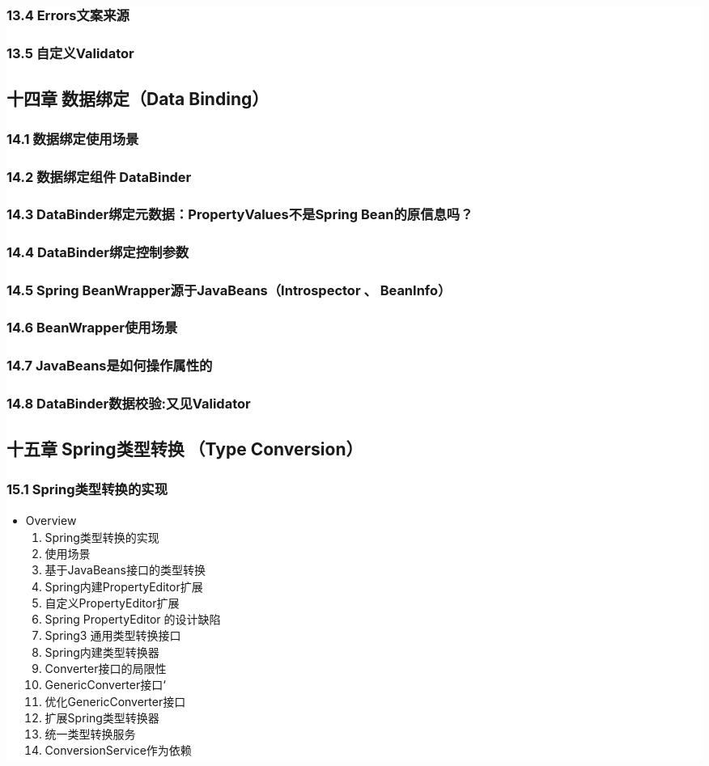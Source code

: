 ### 13.4 Errors文案来源

### 13.5 自定义Validator

## 十四章 数据绑定（Data Binding）

### 14.1 数据绑定使用场景

### 14.2 数据绑定组件 DataBinder

### 14.3 DataBinder绑定元数据：PropertyValues不是Spring Bean的原信息吗？

### 14.4 DataBinder绑定控制参数

### 14.5 Spring BeanWrapper源于JavaBeans（Introspector 、 BeanInfo）

### 14.6 BeanWrapper使用场景

### 14.7 JavaBeans是如何操作属性的

### 14.8 DataBinder数据校验:又见Validator









## 十五章 Spring类型转换 （Type Conversion）

### 15.1 Spring类型转换的实现

- Overview
  1. Spring类型转换的实现
  2. 使用场景
  3. 基于JavaBeans接口的类型转换
  4. Spring内建PropertyEditor扩展
  5. 自定义PropertyEditor扩展
  6. Spring PropertyEditor 的设计缺陷
  7. Spring3 通用类型转换接口
  8. Spring内建类型转换器
  9. Converter接口的局限性
  10. GenericConverter接口‘
  11. 优化GenericConverter接口
  12. 扩展Spring类型转换器
  13. 统一类型转换服务
  14. ConversionService作为依赖
